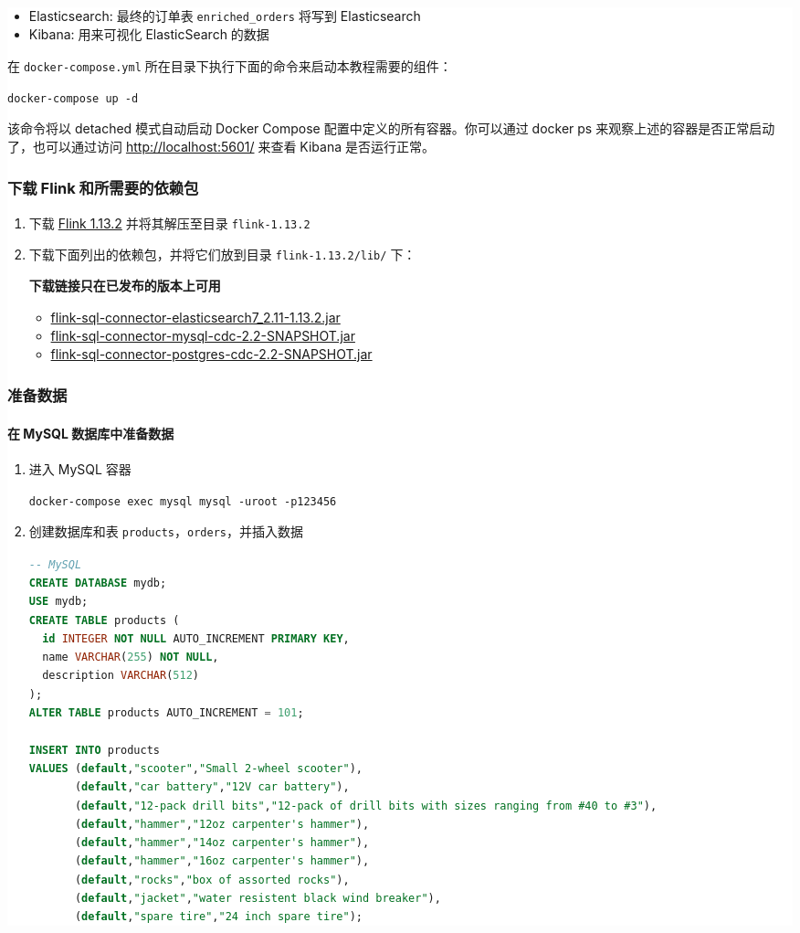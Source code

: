 - Elasticsearch: 最终的订单表 `enriched_orders` 将写到 Elasticsearch
- Kibana: 用来可视化 ElasticSearch 的数据

在 `docker-compose.yml` 所在目录下执行下面的命令来启动本教程需要的组件：
```shell
docker-compose up -d
```
该命令将以 detached 模式自动启动 Docker Compose 配置中定义的所有容器。你可以通过 docker ps 来观察上述的容器是否正常启动了，也可以通过访问 [http://localhost:5601/](http://localhost:5601/) 来查看 Kibana 是否运行正常。

### 下载 Flink 和所需要的依赖包
1. 下载 [Flink 1.13.2](https://archive.apache.org/dist/flink/flink-1.13.2/flink-1.13.2-bin-scala_2.11.tgz) 并将其解压至目录 `flink-1.13.2`
2. 下载下面列出的依赖包，并将它们放到目录 `flink-1.13.2/lib/` 下：

   **下载链接只在已发布的版本上可用**
    - [flink-sql-connector-elasticsearch7_2.11-1.13.2.jar](https://repo.maven.apache.org/maven2/org/apache/flink/flink-sql-connector-elasticsearch7_2.11/1.13.2/flink-sql-connector-elasticsearch7_2.11-1.13.2.jar)
    - [flink-sql-connector-mysql-cdc-2.2-SNAPSHOT.jar](https://repo1.maven.org/maven2/com/ververica/flink-sql-connector-mysql-cdc/2.2-SNAPSHOT/flink-sql-connector-mysql-cdc-2.2-SNAPSHOT.jar)
    - [flink-sql-connector-postgres-cdc-2.2-SNAPSHOT.jar](https://repo1.maven.org/maven2/com/ververica/flink-sql-connector-postgres-cdc/2.2-SNAPSHOT/flink-sql-connector-postgres-cdc-2.2-SNAPSHOT.jar)

### 准备数据
#### 在 MySQL 数据库中准备数据
1. 进入 MySQL 容器
    ```shell
    docker-compose exec mysql mysql -uroot -p123456
    ```
2. 创建数据库和表 `products`，`orders`，并插入数据
    ```sql
    -- MySQL
    CREATE DATABASE mydb;
    USE mydb;
    CREATE TABLE products (
      id INTEGER NOT NULL AUTO_INCREMENT PRIMARY KEY,
      name VARCHAR(255) NOT NULL,
      description VARCHAR(512)
    );
    ALTER TABLE products AUTO_INCREMENT = 101;
    
    INSERT INTO products
    VALUES (default,"scooter","Small 2-wheel scooter"),
           (default,"car battery","12V car battery"),
           (default,"12-pack drill bits","12-pack of drill bits with sizes ranging from #40 to #3"),
           (default,"hammer","12oz carpenter's hammer"),
           (default,"hammer","14oz carpenter's hammer"),
           (default,"hammer","16oz carpenter's hammer"),
           (default,"rocks","box of assorted rocks"),
           (default,"jacket","water resistent black wind breaker"),
           (default,"spare tire","24 inch spare tire");
    